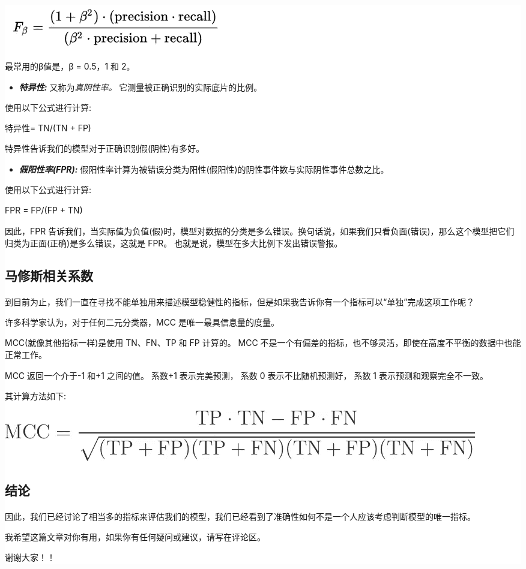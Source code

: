 ![](img/40e47317d9548ffd5a0717a111817f31.png)

最常用的β值是，β = 0.5，1 和 2。

*   ***特异性:*** 又称为*真阴性率。* 它测量被正确识别的实际底片的比例。

使用以下公式进行计算:

特异性= TN/(TN + FP)

特异性告诉我们的模型对于正确识别假(阴性)有多好。

*   ***假阳性率(FPR):*** 假阳性率计算为被错误分类为阳性(假阳性)的阴性事件数与实际阴性事件总数之比。

使用以下公式进行计算:

FPR = FP/(FP + TN)

因此，FPR 告诉我们，当实际值为负值(假)时，模型对数据的分类是多么错误。换句话说，如果我们只看负面(错误)，那么这个模型把它们归类为正面(正确)是多么错误，这就是 FPR。
也就是说，模型在多大比例下发出错误警报。

## 马修斯相关系数

到目前为止，我们一直在寻找不能单独用来描述模型稳健性的指标，但是如果我告诉你有一个指标可以“单独”完成这项工作呢？

许多科学家认为，对于任何二元分类器，MCC 是唯一最具信息量的度量。

MCC(就像其他指标一样)是使用 TN、FN、TP 和 FP 计算的。
MCC 不是一个有偏差的指标，也不够灵活，即使在高度不平衡的数据中也能正常工作。

MCC 返回一个介于-1 和+1 之间的值。
系数+1 表示完美预测，
系数 0 表示不比随机预测好，
系数 1 表示预测和观察完全不一致。

其计算方法如下:

![](img/1d3663dfcfa6b8a7bf3c3315804222d3.png)

## 结论

因此，我们已经讨论了相当多的指标来评估我们的模型，我们已经看到了准确性如何不是一个人应该考虑判断模型的唯一指标。

我希望这篇文章对你有用，如果你有任何疑问或建议，请写在评论区。

谢谢大家！！